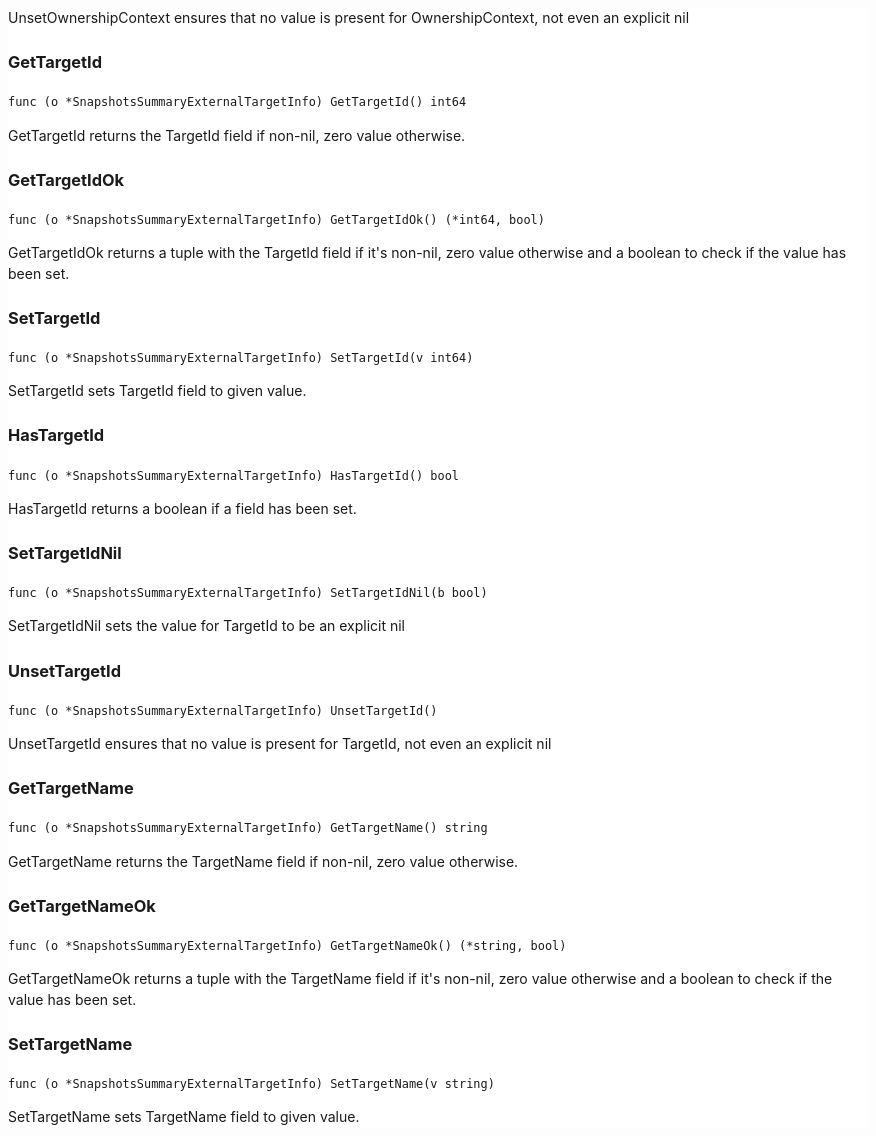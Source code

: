 UnsetOwnershipContext ensures that no value is present for OwnershipContext, not even an explicit nil
### GetTargetId

`func (o *SnapshotsSummaryExternalTargetInfo) GetTargetId() int64`

GetTargetId returns the TargetId field if non-nil, zero value otherwise.

### GetTargetIdOk

`func (o *SnapshotsSummaryExternalTargetInfo) GetTargetIdOk() (*int64, bool)`

GetTargetIdOk returns a tuple with the TargetId field if it's non-nil, zero value otherwise
and a boolean to check if the value has been set.

### SetTargetId

`func (o *SnapshotsSummaryExternalTargetInfo) SetTargetId(v int64)`

SetTargetId sets TargetId field to given value.

### HasTargetId

`func (o *SnapshotsSummaryExternalTargetInfo) HasTargetId() bool`

HasTargetId returns a boolean if a field has been set.

### SetTargetIdNil

`func (o *SnapshotsSummaryExternalTargetInfo) SetTargetIdNil(b bool)`

 SetTargetIdNil sets the value for TargetId to be an explicit nil

### UnsetTargetId
`func (o *SnapshotsSummaryExternalTargetInfo) UnsetTargetId()`

UnsetTargetId ensures that no value is present for TargetId, not even an explicit nil
### GetTargetName

`func (o *SnapshotsSummaryExternalTargetInfo) GetTargetName() string`

GetTargetName returns the TargetName field if non-nil, zero value otherwise.

### GetTargetNameOk

`func (o *SnapshotsSummaryExternalTargetInfo) GetTargetNameOk() (*string, bool)`

GetTargetNameOk returns a tuple with the TargetName field if it's non-nil, zero value otherwise
and a boolean to check if the value has been set.

### SetTargetName

`func (o *SnapshotsSummaryExternalTargetInfo) SetTargetName(v string)`

SetTargetName sets TargetName field to given value.
